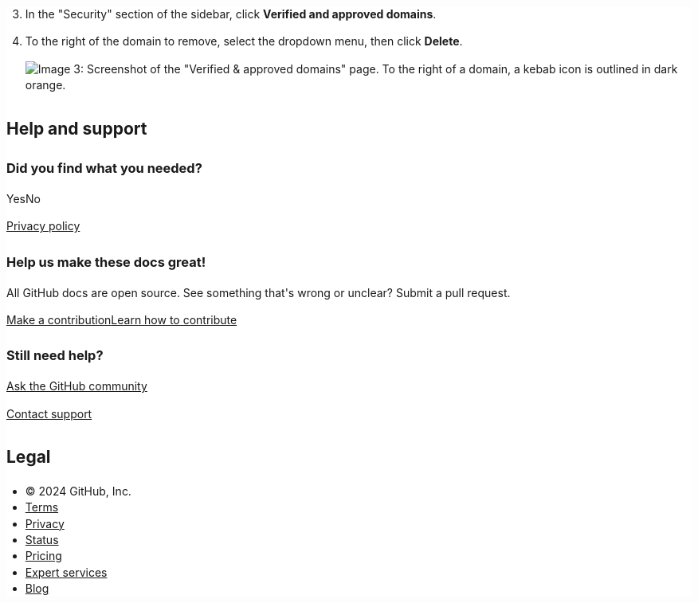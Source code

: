 3.  In the "Security" section of the sidebar, click **Verified and approved domains**.
    
4.  To the right of the domain to remove, select the dropdown menu, then click **Delete**.
    
    ![Image 3: Screenshot of the "Verified & approved domains" page. To the right of a domain, a kebab icon is outlined in dark orange.](https://docs.github.com/assets/cb-66704/images/help/organizations/continue-verifying-domain.png)
    

Help and support
----------------

### Did you find what you needed?

YesNo

[Privacy policy](https://docs.github.com/en/site-policy/privacy-policies/github-privacy-statement)

### Help us make these docs great!

All GitHub docs are open source. See something that's wrong or unclear? Submit a pull request.

[Make a contribution](https://github.com/github/docs/blob/main/content/organizations/managing-organization-settings/verifying-or-approving-a-domain-for-your-organization.md)[Learn how to contribute](https://docs.github.com/contributing)

### Still need help?

[Ask the GitHub community](https://github.com/orgs/community/discussions)

[Contact support](https://support.github.com/)

Legal
-----

*   © 2024 GitHub, Inc.
*   [Terms](https://docs.github.com/en/site-policy/github-terms/github-terms-of-service)
*   [Privacy](https://docs.github.com/en/site-policy/privacy-policies/github-privacy-statement)
*   [Status](https://www.githubstatus.com/)
*   [Pricing](https://github.com/pricing)
*   [Expert services](https://services.github.com/)
*   [Blog](https://github.blog/)